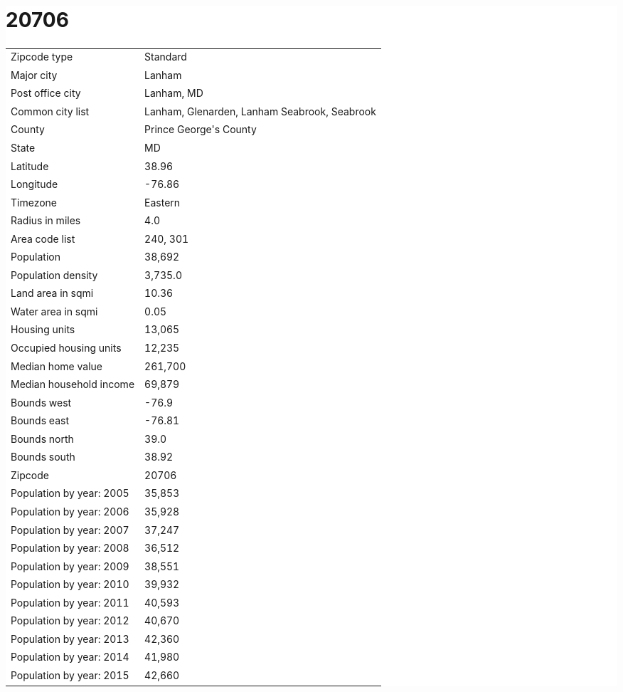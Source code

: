 20706
=====
|||
|--|--|
|Zipcode type|Standard|
|Major city|Lanham|
|Post office city|Lanham, MD|
|Common city list|Lanham, Glenarden, Lanham Seabrook, Seabrook|
|County|Prince George's County|
|State|MD|
|Latitude|38.96|
|Longitude|-76.86|
|Timezone|Eastern|
|Radius in miles|4.0|
|Area code list|240, 301|
|Population|38,692|
|Population density|3,735.0|
|Land area in sqmi|10.36|
|Water area in sqmi|0.05|
|Housing units|13,065|
|Occupied housing units|12,235|
|Median home value|261,700|
|Median household income|69,879|
|Bounds west|-76.9|
|Bounds east|-76.81|
|Bounds north|39.0|
|Bounds south|38.92|
|Zipcode|20706|
|Population by year: 2005|35,853|
|Population by year: 2006|35,928|
|Population by year: 2007|37,247|
|Population by year: 2008|36,512|
|Population by year: 2009|38,551|
|Population by year: 2010|39,932|
|Population by year: 2011|40,593|
|Population by year: 2012|40,670|
|Population by year: 2013|42,360|
|Population by year: 2014|41,980|
|Population by year: 2015|42,660|